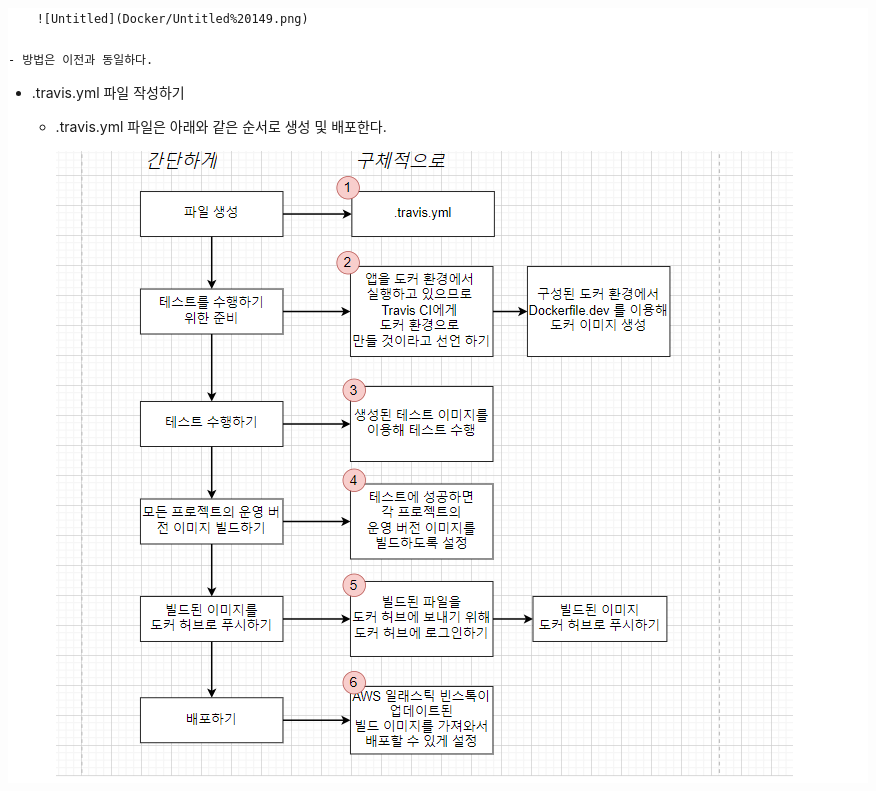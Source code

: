         ![Untitled](Docker/Untitled%20149.png)
        
    - 방법은 이전과 동일하다.
- .travis.yml 파일 작성하기
    - .travis.yml 파일은 아래와 같은 순서로 생성 및 배포한다.
        
        ![Untitled](Docker/Untitled%20150.png)